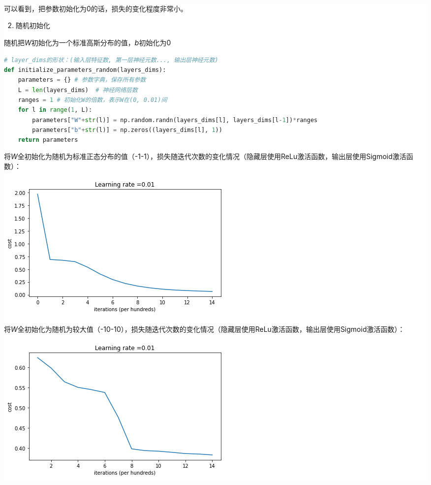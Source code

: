 可以看到，把参数初始化为0的话，损失的变化程度非常小。

2. 随机初始化

随机把$W$初始化为一个标准高斯分布的值，$b$初始化为0

```python
# layer_dims的形状：(输入层特征数, 第一层神经元数..., 输出层神经元数)
def initialize_parameters_random(layers_dims):
    parameters = {} # 参数字典，保存所有参数
    L = len(layers_dims)  # 神经网络层数
    ranges = 1 # 初始化W的倍数，表示W在(0, 0.01)间
    for l in range(1, L):
        parameters["W"+str(l)] = np.random.randn(layers_dims[l], layers_dims[l-1])*ranges 
        parameters["b"+str(l)] = np.zeros((layers_dims[l], 1))
    return parameters
```

将$W$全初始化为随机为标准正态分布的值（-1-1），损失随迭代次数的变化情况（隐藏层使用ReLu激活函数，输出层使用Sigmoid激活函数）：

![rand_init_small](images/README/rand_init_small.png)

将$W$全初始化为随机为较大值（-10-10），损失随迭代次数的变化情况（隐藏层使用ReLu激活函数，输出层使用Sigmoid激活函数）：

![rand_init_big](images/README/rand_init_big.png)

